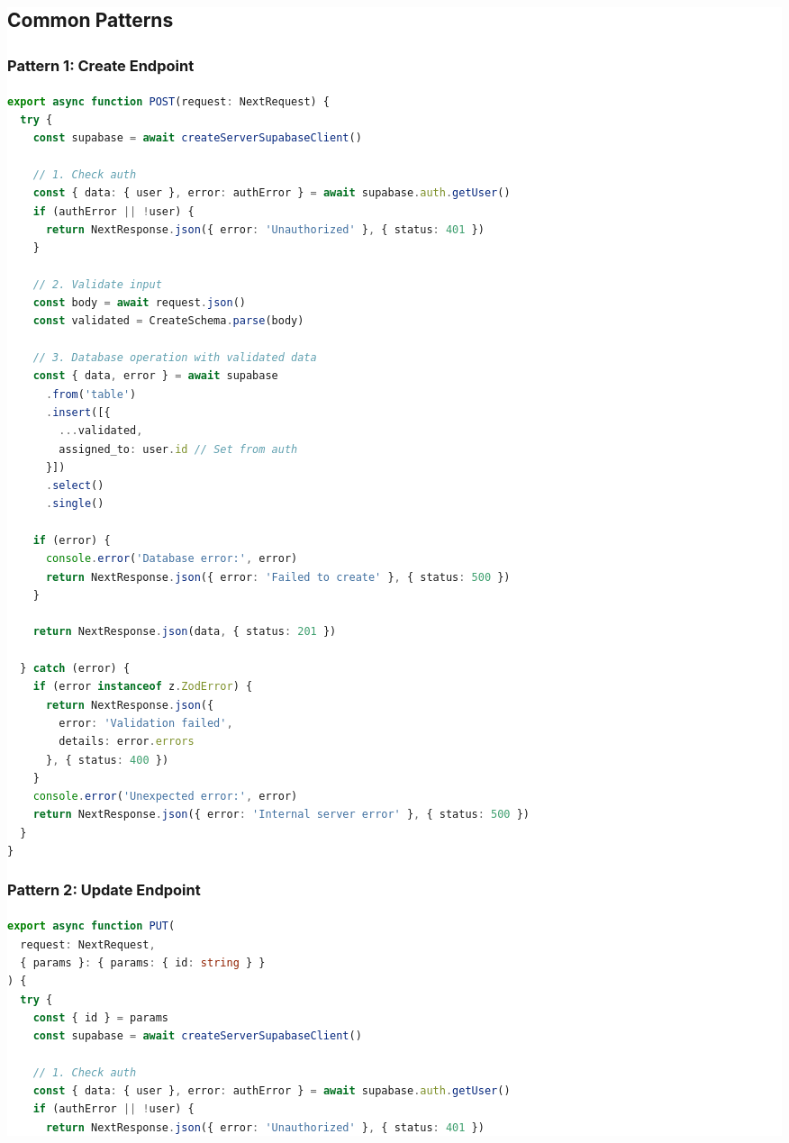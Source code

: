 
## Common Patterns

### Pattern 1: Create Endpoint
```typescript
export async function POST(request: NextRequest) {
  try {
    const supabase = await createServerSupabaseClient()

    // 1. Check auth
    const { data: { user }, error: authError } = await supabase.auth.getUser()
    if (authError || !user) {
      return NextResponse.json({ error: 'Unauthorized' }, { status: 401 })
    }

    // 2. Validate input
    const body = await request.json()
    const validated = CreateSchema.parse(body)

    // 3. Database operation with validated data
    const { data, error } = await supabase
      .from('table')
      .insert([{
        ...validated,
        assigned_to: user.id // Set from auth
      }])
      .select()
      .single()

    if (error) {
      console.error('Database error:', error)
      return NextResponse.json({ error: 'Failed to create' }, { status: 500 })
    }

    return NextResponse.json(data, { status: 201 })

  } catch (error) {
    if (error instanceof z.ZodError) {
      return NextResponse.json({
        error: 'Validation failed',
        details: error.errors
      }, { status: 400 })
    }
    console.error('Unexpected error:', error)
    return NextResponse.json({ error: 'Internal server error' }, { status: 500 })
  }
}
```

### Pattern 2: Update Endpoint
```typescript
export async function PUT(
  request: NextRequest,
  { params }: { params: { id: string } }
) {
  try {
    const { id } = params
    const supabase = await createServerSupabaseClient()

    // 1. Check auth
    const { data: { user }, error: authError } = await supabase.auth.getUser()
    if (authError || !user) {
      return NextResponse.json({ error: 'Unauthorized' }, { status: 401 })
```